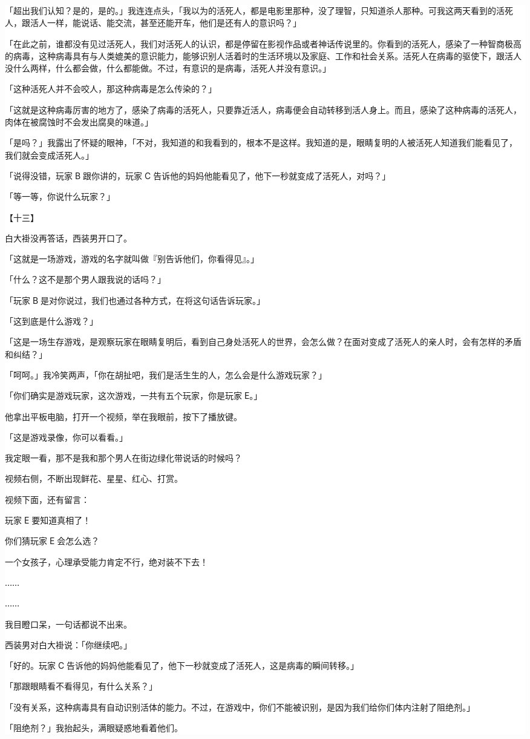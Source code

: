 「超出我们认知？是的，是的。」我连连点头，「我以为的活死人，都是电影里那种，没了理智，只知道杀人那种。可我这两天看到的活死人，跟活人一样，能说话、能交流，甚至还能开车，他们是还有人的意识吗？」

「在此之前，谁都没有见过活死人，我们对活死人的认识，都是停留在影视作品或者神话传说里的。你看到的活死人，感染了一种智商极高的病毒，这种病毒具有与人类媲美的意识能力，能够识别人活着时的生活环境以及家庭、工作和社会关系。活死人在病毒的驱使下，跟活人没什么两样，什么都会做，什么都能做。不过，有意识的是病毒，活死人并没有意识。」

「这种活死人并不会咬人，那这种病毒是怎么传染的？」

「这就是这种病毒厉害的地方了，感染了病毒的活死人，只要靠近活人，病毒便会自动转移到活人身上。而且，感染了这种病毒的活死人，肉体在被腐蚀时不会发出腐臭的味道。」

「是吗？」我露出了怀疑的眼神，「不对，我知道的和我看到的，根本不是这样。我知道的是，眼睛复明的人被活死人知道我们能看见了，我们就会变成活死人。」

「说得没错，玩家 B 跟你讲的，玩家 C 告诉他的妈妈他能看见了，他下一秒就变成了活死人，对吗？」

「等一等，你说什么玩家？」

【十三】

白大褂没再答话，西装男开口了。

「这就是一场游戏，游戏的名字就叫做『别告诉他们，你看得见』。」

「什么？这不是那个男人跟我说的话吗？」

「玩家 B 是对你说过，我们也通过各种方式，在将这句话告诉玩家。」

「这到底是什么游戏？」

「这是一场生存游戏，是观察玩家在眼睛复明后，看到自己身处活死人的世界，会怎么做？在面对变成了活死人的亲人时，会有怎样的矛盾和纠结？」

「呵呵。」我冷笑两声，「你在胡扯吧，我们是活生生的人，怎么会是什么游戏玩家？」

「你们确实是游戏玩家，这次游戏，一共有五个玩家，你是玩家 E。」

他拿出平板电脑，打开一个视频，举在我眼前，按下了播放键。

「这是游戏录像，你可以看看。」

我定眼一看，那不是我和那个男人在街边绿化带说话的时候吗？

视频右侧，不断出现鲜花、星星、红心、打赏。

视频下面，还有留言：

玩家 E 要知道真相了！

你们猜玩家 E 会怎么选？

一个女孩子，心理承受能力肯定不行，绝对装不下去！

……

……

我目瞪口呆，一句话都说不出来。

西装男对白大褂说：「你继续吧。」

「好的。玩家 C 告诉他的妈妈他能看见了，他下一秒就变成了活死人，这是病毒的瞬间转移。」

「那跟眼睛看不看得见，有什么关系？」

「没有关系，这种病毒具有自动识别活体的能力。不过，在游戏中，你们不能被识别，是因为我们给你们体内注射了阻绝剂。」

「阻绝剂？」我抬起头，满眼疑惑地看着他们。
